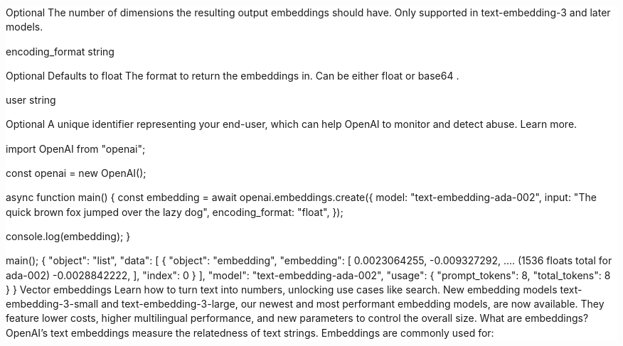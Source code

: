 Optional
The number of dimensions the resulting output embeddings should have. Only supported in text-embedding-3 and later models.

encoding_format
string

Optional
Defaults to float
The format to return the embeddings in. Can be either float or 
base64
.

user
string

Optional
A unique identifier representing your end-user, which can help OpenAI to monitor and detect abuse. Learn more.

import OpenAI from "openai";

const openai = new OpenAI();

async function main() {
  const embedding = await openai.embeddings.create({
    model: "text-embedding-ada-002",
    input: "The quick brown fox jumped over the lazy dog",
    encoding_format: "float",
  });

  console.log(embedding);
}

main();
{
  "object": "list",
  "data": [
    {
      "object": "embedding",
      "embedding": [
        0.0023064255,
        -0.009327292,
        .... (1536 floats total for ada-002)
        -0.0028842222,
      ],
      "index": 0
    }
  ],
  "model": "text-embedding-ada-002",
  "usage": {
    "prompt_tokens": 8,
    "total_tokens": 8
  }
}
Vector embeddings
Learn how to turn text into numbers, unlocking use cases like search.
New embedding models
text-embedding-3-small and text-embedding-3-large, our newest and most performant embedding models, are now available. They feature lower costs, higher multilingual performance, and new parameters to control the overall size.
What are embeddings?
OpenAI’s text embeddings measure the relatedness of text strings. Embeddings are commonly used for:
